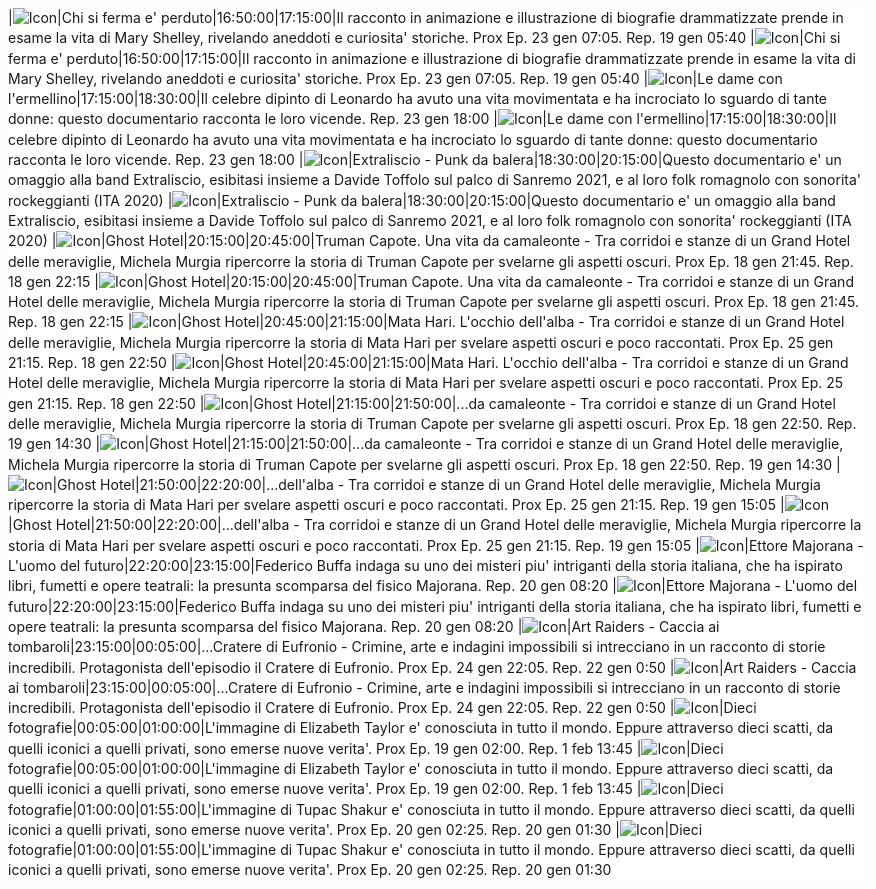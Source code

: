 |![Icon]()|Chi si ferma e&#039; perduto|16:50:00|17:15:00|Il racconto in animazione e illustrazione di biografie drammatizzate prende in esame la vita di Mary Shelley, rivelando aneddoti e curiosita&#039; storiche. Prox Ep. 23 gen 07:05. Rep. 19 gen 05:40
|![Icon]()|Chi si ferma e&#039; perduto|16:50:00|17:15:00|Il racconto in animazione e illustrazione di biografie drammatizzate prende in esame la vita di Mary Shelley, rivelando aneddoti e curiosita&#039; storiche. Prox Ep. 23 gen 07:05. Rep. 19 gen 05:40
|![Icon]()|Le dame con l&#039;ermellino|17:15:00|18:30:00|Il celebre dipinto di Leonardo ha avuto una vita movimentata e ha incrociato lo sguardo di tante donne: questo documentario racconta le loro vicende. Rep. 23 gen 18:00
|![Icon]()|Le dame con l&#039;ermellino|17:15:00|18:30:00|Il celebre dipinto di Leonardo ha avuto una vita movimentata e ha incrociato lo sguardo di tante donne: questo documentario racconta le loro vicende. Rep. 23 gen 18:00
|![Icon]()|Extraliscio - Punk da balera|18:30:00|20:15:00|Questo documentario e&#039; un omaggio alla band Extraliscio, esibitasi insieme a Davide Toffolo sul palco di Sanremo 2021, e al loro folk romagnolo con sonorita&#039; rockeggianti (ITA 2020)
|![Icon]()|Extraliscio - Punk da balera|18:30:00|20:15:00|Questo documentario e&#039; un omaggio alla band Extraliscio, esibitasi insieme a Davide Toffolo sul palco di Sanremo 2021, e al loro folk romagnolo con sonorita&#039; rockeggianti (ITA 2020)
|![Icon]()|Ghost Hotel|20:15:00|20:45:00|Truman Capote. Una vita da camaleonte - Tra corridoi e stanze di un Grand Hotel delle meraviglie, Michela Murgia ripercorre la storia di Truman Capote per svelarne gli aspetti oscuri. Prox Ep. 18 gen 21:45. Rep. 18 gen 22:15
|![Icon]()|Ghost Hotel|20:15:00|20:45:00|Truman Capote. Una vita da camaleonte - Tra corridoi e stanze di un Grand Hotel delle meraviglie, Michela Murgia ripercorre la storia di Truman Capote per svelarne gli aspetti oscuri. Prox Ep. 18 gen 21:45. Rep. 18 gen 22:15
|![Icon]()|Ghost Hotel|20:45:00|21:15:00|Mata Hari. L&#039;occhio dell&#039;alba - Tra corridoi e stanze di un Grand Hotel delle meraviglie, Michela Murgia ripercorre la storia di Mata Hari per svelare aspetti oscuri e poco raccontati. Prox Ep. 25 gen 21:15. Rep. 18 gen 22:50
|![Icon]()|Ghost Hotel|20:45:00|21:15:00|Mata Hari. L&#039;occhio dell&#039;alba - Tra corridoi e stanze di un Grand Hotel delle meraviglie, Michela Murgia ripercorre la storia di Mata Hari per svelare aspetti oscuri e poco raccontati. Prox Ep. 25 gen 21:15. Rep. 18 gen 22:50
|![Icon]()|Ghost Hotel|21:15:00|21:50:00|...da camaleonte - Tra corridoi e stanze di un Grand Hotel delle meraviglie, Michela Murgia ripercorre la storia di Truman Capote per svelarne gli aspetti oscuri. Prox Ep. 18 gen 22:50. Rep. 19 gen 14:30
|![Icon]()|Ghost Hotel|21:15:00|21:50:00|...da camaleonte - Tra corridoi e stanze di un Grand Hotel delle meraviglie, Michela Murgia ripercorre la storia di Truman Capote per svelarne gli aspetti oscuri. Prox Ep. 18 gen 22:50. Rep. 19 gen 14:30
|![Icon]()|Ghost Hotel|21:50:00|22:20:00|...dell&#039;alba - Tra corridoi e stanze di un Grand Hotel delle meraviglie, Michela Murgia ripercorre la storia di Mata Hari per svelare aspetti oscuri e poco raccontati. Prox Ep. 25 gen 21:15. Rep. 19 gen 15:05
|![Icon]()|Ghost Hotel|21:50:00|22:20:00|...dell&#039;alba - Tra corridoi e stanze di un Grand Hotel delle meraviglie, Michela Murgia ripercorre la storia di Mata Hari per svelare aspetti oscuri e poco raccontati. Prox Ep. 25 gen 21:15. Rep. 19 gen 15:05
|![Icon]()|Ettore Majorana - L&#039;uomo del futuro|22:20:00|23:15:00|Federico Buffa indaga su uno dei misteri piu&#039; intriganti della storia italiana, che ha ispirato libri, fumetti e opere teatrali: la presunta scomparsa del fisico Majorana. Rep. 20 gen 08:20
|![Icon]()|Ettore Majorana - L&#039;uomo del futuro|22:20:00|23:15:00|Federico Buffa indaga su uno dei misteri piu&#039; intriganti della storia italiana, che ha ispirato libri, fumetti e opere teatrali: la presunta scomparsa del fisico Majorana. Rep. 20 gen 08:20
|![Icon]()|Art Raiders - Caccia ai tombaroli|23:15:00|00:05:00|...Cratere di Eufronio - Crimine, arte e indagini impossibili si intrecciano in un racconto di storie incredibili. Protagonista dell&#039;episodio il Cratere di Eufronio. Prox Ep. 24 gen 22:05. Rep. 22 gen 0:50
|![Icon]()|Art Raiders - Caccia ai tombaroli|23:15:00|00:05:00|...Cratere di Eufronio - Crimine, arte e indagini impossibili si intrecciano in un racconto di storie incredibili. Protagonista dell&#039;episodio il Cratere di Eufronio. Prox Ep. 24 gen 22:05. Rep. 22 gen 0:50
|![Icon]()|Dieci fotografie|00:05:00|01:00:00|L&#039;immagine di Elizabeth Taylor e&#039; conosciuta in tutto il mondo. Eppure attraverso dieci scatti, da quelli iconici a quelli privati, sono emerse nuove verita&#039;. Prox Ep. 19 gen 02:00. Rep. 1 feb 13:45
|![Icon]()|Dieci fotografie|00:05:00|01:00:00|L&#039;immagine di Elizabeth Taylor e&#039; conosciuta in tutto il mondo. Eppure attraverso dieci scatti, da quelli iconici a quelli privati, sono emerse nuove verita&#039;. Prox Ep. 19 gen 02:00. Rep. 1 feb 13:45
|![Icon]()|Dieci fotografie|01:00:00|01:55:00|L&#039;immagine di Tupac Shakur e&#039; conosciuta in tutto il mondo. Eppure attraverso dieci scatti, da quelli iconici a quelli privati, sono emerse nuove verita&#039;. Prox Ep. 20 gen 02:25. Rep. 20 gen 01:30
|![Icon]()|Dieci fotografie|01:00:00|01:55:00|L&#039;immagine di Tupac Shakur e&#039; conosciuta in tutto il mondo. Eppure attraverso dieci scatti, da quelli iconici a quelli privati, sono emerse nuove verita&#039;. Prox Ep. 20 gen 02:25. Rep. 20 gen 01:30